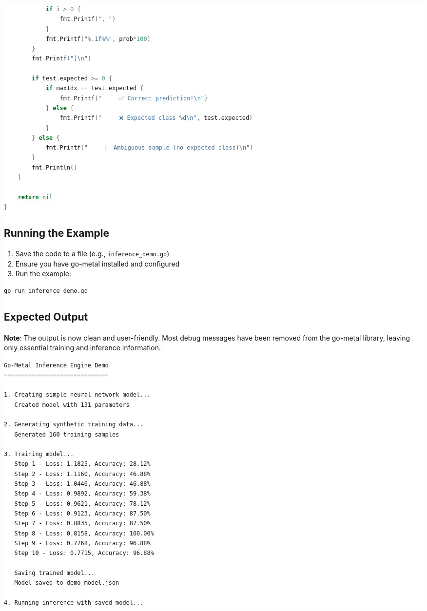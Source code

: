 ```go
            if i > 0 {
                fmt.Printf(", ")
            }
            fmt.Printf("%.1f%%", prob*100)
        }
        fmt.Printf("]\n")
        
        if test.expected >= 0 {
            if maxIdx == test.expected {
                fmt.Printf("     ✅ Correct prediction!\n")
            } else {
                fmt.Printf("     ❌ Expected class %d\n", test.expected)
            }
        } else {
            fmt.Printf("     ℹ️  Ambiguous sample (no expected class)\n")
        }
        fmt.Println()
    }
    
    return nil
}
```

## Running the Example

1. Save the code to a file (e.g., `inference_demo.go`)
2. Ensure you have go-metal installed and configured
3. Run the example:

```bash
go run inference_demo.go
```

## Expected Output

**Note**: The output is now clean and user-friendly. Most debug messages have been removed from the go-metal library, leaving only essential training and inference information.

```
Go-Metal Inference Engine Demo
==============================

1. Creating simple neural network model...
   Created model with 131 parameters

2. Generating synthetic training data...
   Generated 160 training samples

3. Training model...
   Step 1 - Loss: 1.1825, Accuracy: 28.12%
   Step 2 - Loss: 1.1160, Accuracy: 46.88%
   Step 3 - Loss: 1.0446, Accuracy: 46.88%
   Step 4 - Loss: 0.9892, Accuracy: 59.38%
   Step 5 - Loss: 0.9621, Accuracy: 78.12%
   Step 6 - Loss: 0.9123, Accuracy: 87.50%
   Step 7 - Loss: 0.8835, Accuracy: 87.50%
   Step 8 - Loss: 0.8158, Accuracy: 100.00%
   Step 9 - Loss: 0.7768, Accuracy: 96.88%
   Step 10 - Loss: 0.7715, Accuracy: 96.88%

   Saving trained model...
   Model saved to demo_model.json

4. Running inference with saved model...
```